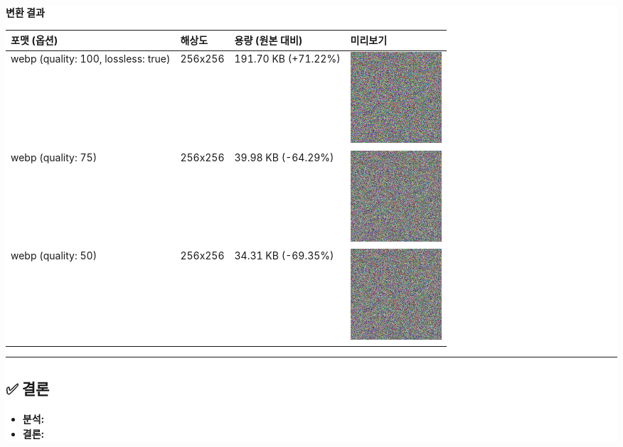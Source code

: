 **변환 결과**

| 포맷 (옵션) | 해상도 | 용량 (원본 대비) | 미리보기 |
|:---|:---|:---|:---|
| webp (quality: 100, lossless: true) | 256x256 | 191.70 KB (+71.22%) | <a href="./image/noise_256x256-webp-lossless.webp"><img src="./image/noise_256x256-webp-lossless.webp" width="128"></a> |
| webp (quality: 75) | 256x256 | 39.98 KB (-64.29%) | <a href="./image/noise_256x256-webp-q75.webp"><img src="./image/noise_256x256-webp-q75.webp" width="128"></a> |
| webp (quality: 50) | 256x256 | 34.31 KB (-69.35%) | <a href="./image/noise_256x256-webp-q50.webp"><img src="./image/noise_256x256-webp-q50.webp" width="128"></a> |

---


## ✅ 결론

- **분석:**
- **결론:**
